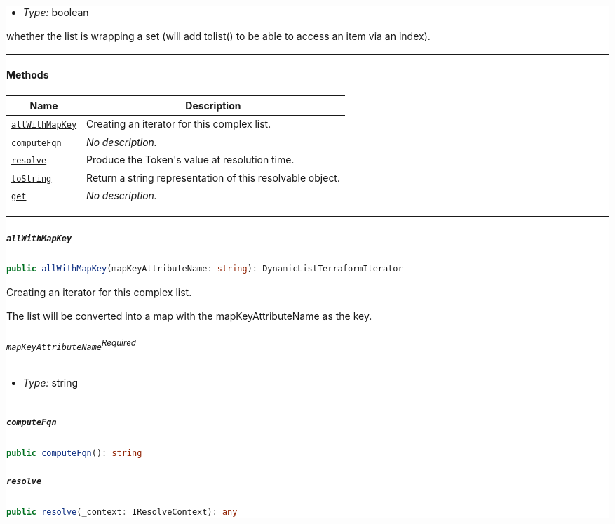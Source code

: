 - *Type:* boolean

whether the list is wrapping a set (will add tolist() to be able to access an item via an index).

---

#### Methods <a name="Methods" id="Methods"></a>

| **Name** | **Description** |
| --- | --- |
| <code><a href="#@cdktf/provider-digitalocean.dataDigitaloceanGenaiOpenaiApiKeys.DataDigitaloceanGenaiOpenaiApiKeysOpenaiApiKeysList.allWithMapKey">allWithMapKey</a></code> | Creating an iterator for this complex list. |
| <code><a href="#@cdktf/provider-digitalocean.dataDigitaloceanGenaiOpenaiApiKeys.DataDigitaloceanGenaiOpenaiApiKeysOpenaiApiKeysList.computeFqn">computeFqn</a></code> | *No description.* |
| <code><a href="#@cdktf/provider-digitalocean.dataDigitaloceanGenaiOpenaiApiKeys.DataDigitaloceanGenaiOpenaiApiKeysOpenaiApiKeysList.resolve">resolve</a></code> | Produce the Token's value at resolution time. |
| <code><a href="#@cdktf/provider-digitalocean.dataDigitaloceanGenaiOpenaiApiKeys.DataDigitaloceanGenaiOpenaiApiKeysOpenaiApiKeysList.toString">toString</a></code> | Return a string representation of this resolvable object. |
| <code><a href="#@cdktf/provider-digitalocean.dataDigitaloceanGenaiOpenaiApiKeys.DataDigitaloceanGenaiOpenaiApiKeysOpenaiApiKeysList.get">get</a></code> | *No description.* |

---

##### `allWithMapKey` <a name="allWithMapKey" id="@cdktf/provider-digitalocean.dataDigitaloceanGenaiOpenaiApiKeys.DataDigitaloceanGenaiOpenaiApiKeysOpenaiApiKeysList.allWithMapKey"></a>

```typescript
public allWithMapKey(mapKeyAttributeName: string): DynamicListTerraformIterator
```

Creating an iterator for this complex list.

The list will be converted into a map with the mapKeyAttributeName as the key.

###### `mapKeyAttributeName`<sup>Required</sup> <a name="mapKeyAttributeName" id="@cdktf/provider-digitalocean.dataDigitaloceanGenaiOpenaiApiKeys.DataDigitaloceanGenaiOpenaiApiKeysOpenaiApiKeysList.allWithMapKey.parameter.mapKeyAttributeName"></a>

- *Type:* string

---

##### `computeFqn` <a name="computeFqn" id="@cdktf/provider-digitalocean.dataDigitaloceanGenaiOpenaiApiKeys.DataDigitaloceanGenaiOpenaiApiKeysOpenaiApiKeysList.computeFqn"></a>

```typescript
public computeFqn(): string
```

##### `resolve` <a name="resolve" id="@cdktf/provider-digitalocean.dataDigitaloceanGenaiOpenaiApiKeys.DataDigitaloceanGenaiOpenaiApiKeysOpenaiApiKeysList.resolve"></a>

```typescript
public resolve(_context: IResolveContext): any
```
